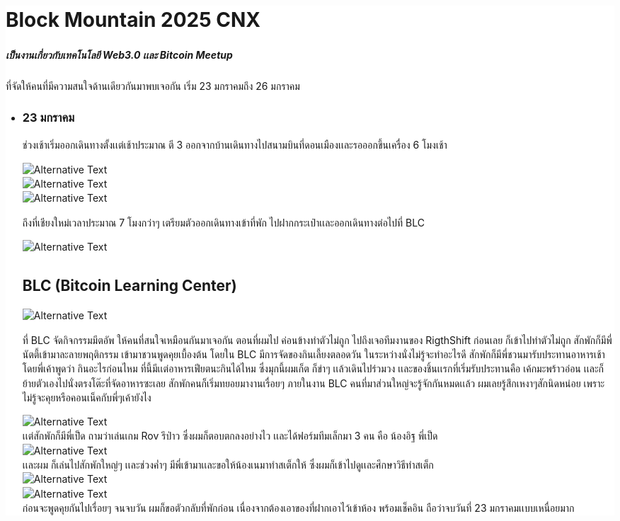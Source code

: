 # <b>Block Mountain 2025 CNX</b>

##### เป็นงานเกี่ยวกับเทคโนโลยี Web3.0 เเละ Bitcoin Meetup

ที่จัดให้คนที่มีความสนใจด้านเดียวกันมาพบเจอกัน เริ่ม 23 มกราคมถึง 26 มกราคม

- ### 23 มกราคม

  ช่วงเช้าเริ่มออกเดินทางตั้งเเต่เช้าประมาณ ตี 3
  ออกจากบ้านเดินทางไปสนามบินที่ดอนเมืองเเละรอออกขึ้นเครื่อง 6 โมงเช้า
    <div class="w-full flex justify-center my-4">
      <img src="/about-me/blockMountain/bm31.jpg" alt="Alternative Text" width="500" />
    </div>
    <div class="w-full flex justify-center my-4">
      <img src="/about-me/blockMountain/bm32.jpg" alt="Alternative Text" width="500" />
    </div>
    <div class="w-full flex justify-center my-4">
      <img src="/about-me/blockMountain/bm33.jpg" alt="Alternative Text" width="500" />
    </div>

  ถึงที่เชียงใหม่เวลาประมาณ 7 โมงกว่าๆ เตรียมตัวออกเดินทางเข้าที่พัก
  ไปฝากกระเป๋าเเละออกเดินทางต่อไปที่ BLC
    <div class="w-full flex justify-center my-4">
      <img src="/about-me/blockMountain/bm30.jpg" alt="Alternative Text" width="500" />
    </div>

  ## <b>BLC (Bitcoin Learning Center)</b>

    <div class="w-full flex justify-center my-4">
      <img src="/about-me/blockMountain/bm29.jpg" alt="Alternative Text" width="500" />
    </div>

  ที่ BLC จัดกิจกรรมมีตอัพ ให้คนที่สนใจเหมือนกันมาเจอกัน ตอนที่ผมไป ค่อนข้างทำตัวไม่ถูก ไปถึงเจอทีมงานของ RigthShift ก่อนเลย ก็เข้าไปทำตัวไม่ถูก สักพักก็มีพี่นัตตี้เข้ามาละลายพฤติกรรม เข้ามาชวนพูดคุยเบื้องต้น โดยใน BLC มีการจัดของกินเลี้ยงตลอดวัน ในระหว่างนั่งไม่รู้จะทำอะไรดี สักพักก็มีพี่ชวนมารับประทานอาหารเช้า โดยพี่เค้าพูดว่า กินอะไรก่อนไหม ที่นี้มีเเต่อาหารเฟียตนะกินได้ไหม ซึ่งมุกนี้ผมเก็ต ก็ขำๆ เเล้วเดินไปร่วมวง เเละของชิ้นเเรกที่เริ่มรับประทานคือ เค้กมะพร้าวอ่อน เเละก็ย้ายตัวเองไปนั่งตรงโต๊ะที่จัดอาหารซะเลย สักพักคนก็เริ่มทยอยมางานเรื่อยๆ
  ภายในงาน BLC คนที่มาส่วนใหญ่จะรู้จักกันหมดเเล้ว ผมเลยรู้สึกเหงาๆสักนิดหน่อย เพราะไม่รู้จะคุยหรือคอนเน็คกับพี่ๆเค้ายังไง

    <div class="w-full flex justify-center my-4">
      <img src="/about-me/blockMountain/bm5.jpg" alt="Alternative Text" width="500" />
    </div>
    เเต่สักพักก็มีพี่เป็ด ถามว่าเล่นเกม Rov รึป่าว ซึ่งผมก็ตอบตกลงอย่างไว เเละได้ฟอร์มทีมเล็กมา 3 คน คือ น้องอิฐ พี่เป็ด
    <div class="w-full flex justify-center my-4">
      <img src="/about-me/blockMountain/bm6.jpg" alt="Alternative Text" width="500" />
    </div>
    เเละผม ก็เล่นไปสักพักใหญ่ๆ เเละช่วงค่ำๆ มีพี่เข้ามาเเละขอให้น้องเนมาทำสเต็กให้ ซึ่งผมก็เข้าไปดูเเละศึกษาวิธีทำสเต็ก
    <div class="w-full flex justify-center my-4">
      <img src="/about-me/blockMountain/bm10.webp" alt="Alternative Text" width="500" />
    </div>
    <div class="w-full flex justify-center my-4">
      <img src="/about-me/blockMountain/bm9.webp" alt="Alternative Text" width="500" />
    </div>
    ก่อนจะพูดคุยกันไปเรื่อยๆ จนจบวัน ผมก็ขอตัวกลับที่พักก่อน เนื่องจากต้องเอาของที่ฝากเอาไว้เข้าห้อง พร้อมเช็คอิน ถือว่าจบวันที่ 23 มกราคมเเบบเหนื่อยมาก
